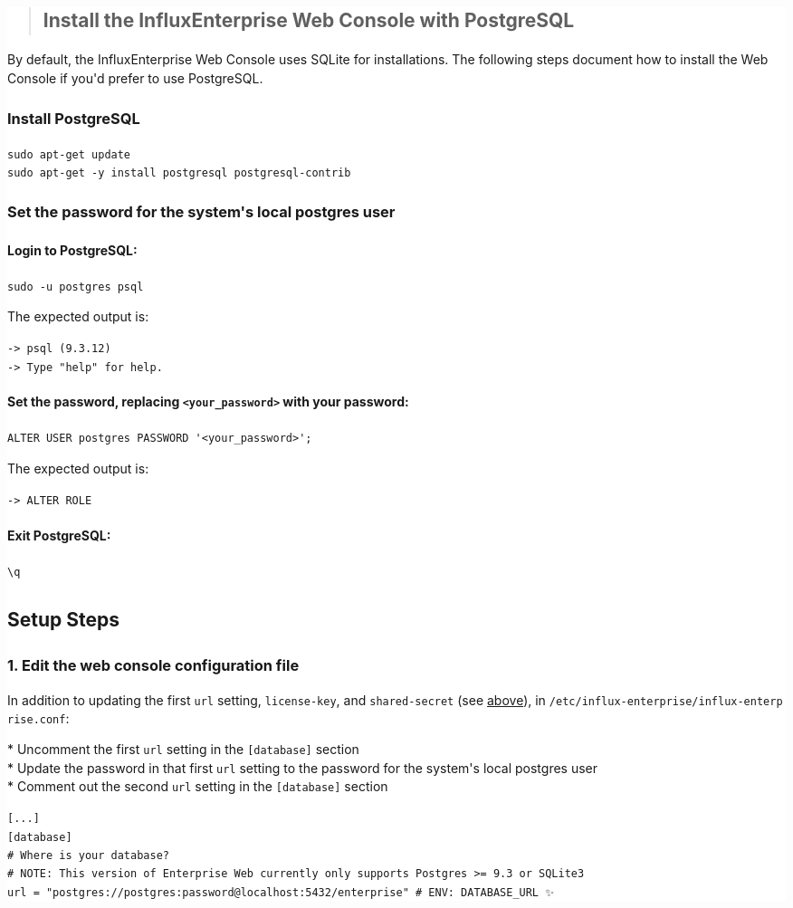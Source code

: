 > ## Install the InfluxEnterprise Web Console with PostgreSQL
>
By default, the InfluxEnterprise Web Console uses SQLite for installations.
The following steps document how to install the Web Console if you'd prefer to
use PostgreSQL.
>
### Install PostgreSQL
>
    sudo apt-get update
    sudo apt-get -y install postgresql postgresql-contrib
>
### Set the password for the system's local postgres user
>
#### Login to PostgreSQL:
>
    sudo -u postgres psql
>
The expected output is:
>
    -> psql (9.3.12)
    -> Type "help" for help.
>
#### Set the password, replacing `<your_password>` with your password:
>
    ALTER USER postgres PASSWORD '<your_password>';
>
The expected output is:
>
    -> ALTER ROLE
>
#### Exit PostgreSQL:
>
    \q
>
## Setup Steps
>
### 1. Edit the web console configuration file
In addition to updating the first `url` setting, `license-key`, and
`shared-secret` (see [above](#1-edit-the-configuration-file)), in
`/etc/influx-enterprise/influx-enterprise.conf`:
>
\* Uncomment the first `url` setting in the `[database]` section  
\* Update the password in that first `url` setting to the password for the system's local postgres user  
\* Comment out the second `url` setting in the `[database]` section
>
    [...]
    [database]
    # Where is your database?
    # NOTE: This version of Enterprise Web currently only supports Postgres >= 9.3 or SQLite3
    url = "postgres://postgres:password@localhost:5432/enterprise" # ENV: DATABASE_URL ✨